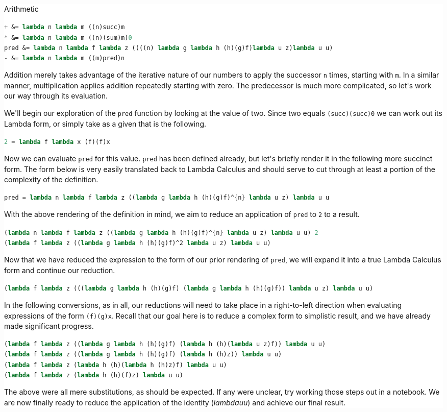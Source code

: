 Arithmetic
```scheme
+ &= lambda n lambda m ((n)succ)m
* &= lambda n lambda m ((n)(sum)m)0
pred &= lambda n lambda f lambda z ((((n) lambda g lambda h (h)(g)f)lambda u z)lambda u u)
- &= lambda n lambda m ((m)pred)n
```

Addition merely takes advantage of the iterative nature of our numbers to apply
the successor `n` times, starting with `m`. In a similar manner, multiplication
applies addition repeatedly starting with zero. The predecessor is much more
complicated, so let's work our way through its evaluation.

We'll begin our exploration of the `pred` function by looking at the value of two. 
Since two equals `(succ)(succ)0` we can work out its Lambda form, or simply take
as a given that is the following.

```scheme
2 = lambda f lambda x (f)(f)x
```

Now we can evaluate `pred` for this value. `pred` has been defined already, but
let's briefly render it in the following more succinct form. The form below is
very easily translated back to Lambda Calculus and should serve to cut through at
least a portion of the complexity of the definition.

```scheme
pred = lambda n lambda f lambda z ((lambda g lambda h (h)(g)f)^{n} lambda u z) lambda u u
```

With the above rendering of the definition in mind, we aim to reduce an
application of `pred` to `2` to a result.

```scheme
(lambda n lambda f lambda z ((lambda g lambda h (h)(g)f)^{n} lambda u z) lambda u u) 2
(lambda f lambda z ((lambda g lambda h (h)(g)f)^2 lambda u z) lambda u u)
```
Now that we have reduced the expression to the form of our prior rendering of
`pred`, we will expand it into a true Lambda Calculus form and continue our
reduction.

```scheme
(lambda f lambda z (((lambda g lambda h (h)(g)f) (lambda g lambda h (h)(g)f)) lambda u z) lambda u u)
```

In the following conversions, as in all, our reductions will need to take place in 
a right-to-left direction when evaluating expressions of the form `(f)(g)x`.
Recall that our goal here is to reduce a complex form to simplistic result, and we 
have already made significant progress.

```scheme
(lambda f lambda z ((lambda g lambda h (h)(g)f) (lambda h (h)(lambda u z)f)) lambda u u)
(lambda f lambda z ((lambda g lambda h (h)(g)f) (lambda h (h)z)) lambda u u)
(lambda f lambda z (lambda h (h)(lambda h (h)z)f) lambda u u)
(lambda f lambda z (lambda h (h)(f)z) lambda u u)
```
The above were all mere substitutions, as should be expected. If any were unclear, 
try working those steps out in a notebook. We are now finally ready to reduce the
application of the identity ($lambda u u$) and achieve our final result.

